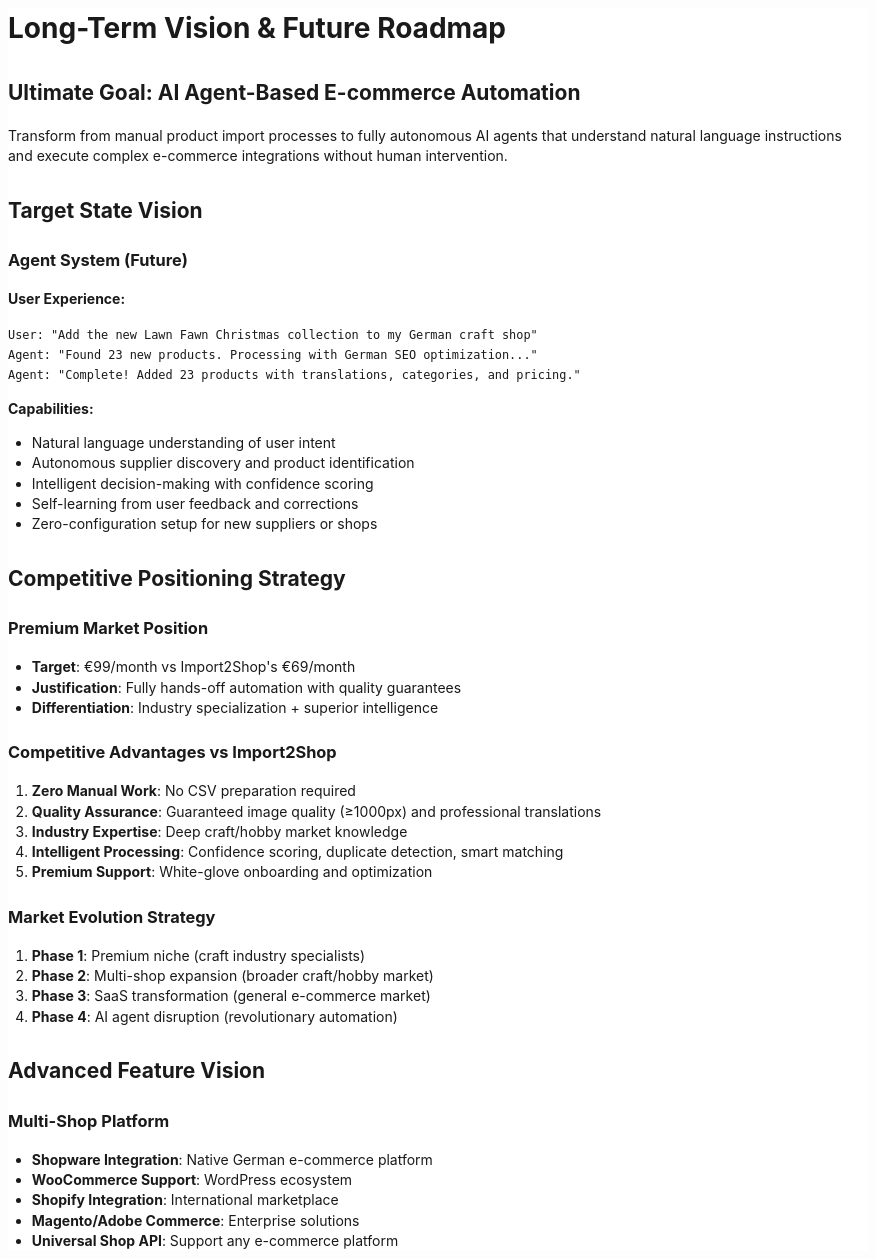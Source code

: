 # Long-Term Vision & Future Roadmap

## Ultimate Goal: AI Agent-Based E-commerce Automation

Transform from manual product import processes to fully autonomous AI agents that understand natural language instructions and execute complex e-commerce integrations without human intervention.

## Target State Vision

### **Agent System (Future)**
**User Experience:**
```
User: "Add the new Lawn Fawn Christmas collection to my German craft shop"
Agent: "Found 23 new products. Processing with German SEO optimization..."
Agent: "Complete! Added 23 products with translations, categories, and pricing."
```

**Capabilities:**
- Natural language understanding of user intent
- Autonomous supplier discovery and product identification
- Intelligent decision-making with confidence scoring
- Self-learning from user feedback and corrections
- Zero-configuration setup for new suppliers or shops

## Competitive Positioning Strategy

### **Premium Market Position**
- **Target**: €99/month vs Import2Shop's €69/month
- **Justification**: Fully hands-off automation with quality guarantees
- **Differentiation**: Industry specialization + superior intelligence

### **Competitive Advantages vs Import2Shop**
1. **Zero Manual Work**: No CSV preparation required
2. **Quality Assurance**: Guaranteed image quality (≥1000px) and professional translations
3. **Industry Expertise**: Deep craft/hobby market knowledge
4. **Intelligent Processing**: Confidence scoring, duplicate detection, smart matching
5. **Premium Support**: White-glove onboarding and optimization

### **Market Evolution Strategy**
1. **Phase 1**: Premium niche (craft industry specialists)
2. **Phase 2**: Multi-shop expansion (broader craft/hobby market)
3. **Phase 3**: SaaS transformation (general e-commerce market)
4. **Phase 4**: AI agent disruption (revolutionary automation)

## Advanced Feature Vision

### **Multi-Shop Platform**
- **Shopware Integration**: Native German e-commerce platform
- **WooCommerce Support**: WordPress ecosystem
- **Shopify Integration**: International marketplace
- **Magento/Adobe Commerce**: Enterprise solutions
- **Universal Shop API**: Support any e-commerce platform
